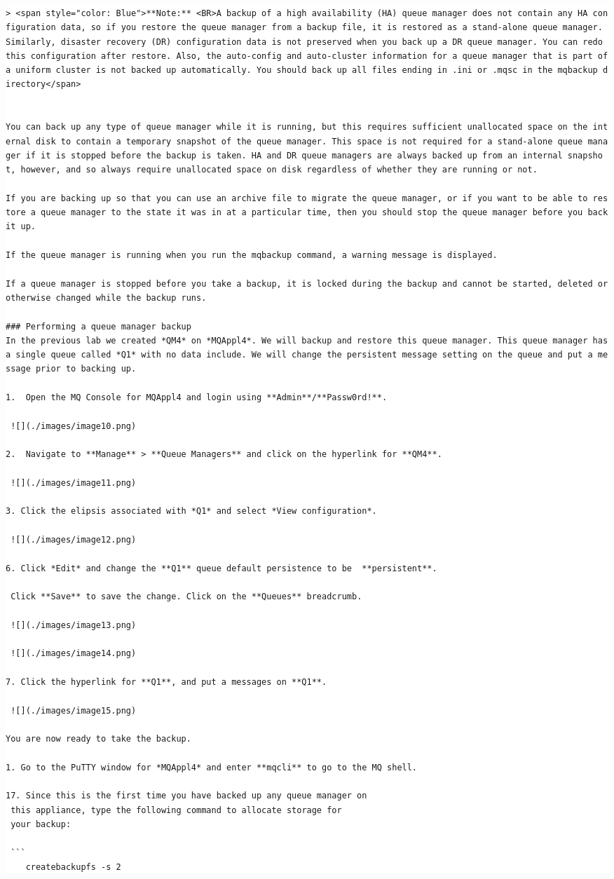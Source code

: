    ```
> <span style="color: Blue">**Note:** <BR>A backup of a high availability (HA) queue manager does not contain any HA configuration data, so if you restore the queue manager from a backup file, it is restored as a stand-alone queue manager. Similarly, disaster recovery (DR) configuration data is not preserved when you back up a DR queue manager. You can redo this configuration after restore. Also, the auto-config and auto-cluster information for a queue manager that is part of a uniform cluster is not backed up automatically. You should back up all files ending in .ini or .mqsc in the mqbackup directory</span>


You can back up any type of queue manager while it is running, but this requires sufficient unallocated space on the internal disk to contain a temporary snapshot of the queue manager. This space is not required for a stand-alone queue manager if it is stopped before the backup is taken. HA and DR queue managers are always backed up from an internal snapshot, however, and so always require unallocated space on disk regardless of whether they are running or not.

If you are backing up so that you can use an archive file to migrate the queue manager, or if you want to be able to restore a queue manager to the state it was in at a particular time, then you should stop the queue manager before you back it up.

If the queue manager is running when you run the mqbackup command, a warning message is displayed.

If a queue manager is stopped before you take a backup, it is locked during the backup and cannot be started, deleted or otherwise changed while the backup runs.

### Performing a queue manager backup
In the previous lab we created *QM4* on *MQAppl4*. We will backup and restore this queue manager. This queue manager has a single queue called *Q1* with no data include. We will change the persistent message setting on the queue and put a message prior to backing up.

1.  Open the MQ Console for MQAppl4 and login using **Admin**/**Passw0rd!**.

	![](./images/image10.png)

2.  Navigate to **Manage** > **Queue Managers** and click on the hyperlink for **QM4**. 

	![](./images/image11.png)

3. Click the elipsis associated with *Q1* and select *View configuration*.

	![](./images/image12.png)

6. Click *Edit* and change the **Q1** queue default persistence to be  **persistent**. 

    Click **Save** to save the change. Click on the **Queues** breadcrumb.

    ![](./images/image13.png)  
    
    ![](./images/image14.png) 

7. Click the hyperlink for **Q1**, and put a messages on **Q1**.

    ![](./images/image15.png)

   You are now ready to take the backup.

1. Go to the PuTTY window for *MQAppl4* and enter **mqcli** to go to the MQ shell.

17. Since this is the first time you have backed up any queue manager on
    this appliance, type the following command to allocate storage for
    your backup:

	```
       createbackupfs -s 2
   ```
